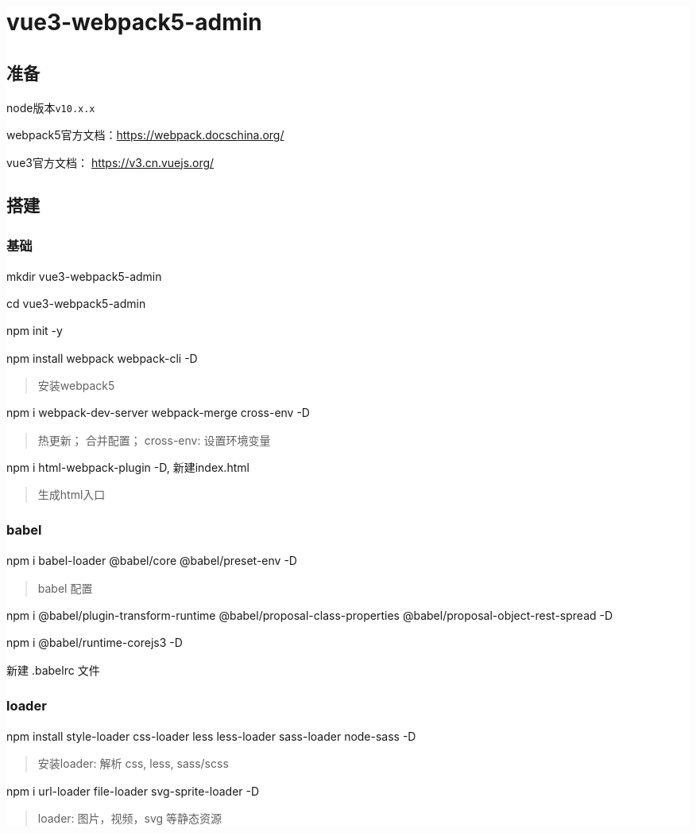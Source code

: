 # vue3-webpack5-admin

## 准备

node版本`v10.x.x`

webpack5官方文档：https://webpack.docschina.org/

vue3官方文档： https://v3.cn.vuejs.org/


## 搭建


### 基础

mkdir vue3-webpack5-admin

cd vue3-webpack5-admin

npm init -y

npm install webpack webpack-cli -D
> 安装webpack5


npm i webpack-dev-server webpack-merge cross-env -D
> 热更新； 合并配置； cross-env: 设置环境变量



npm i html-webpack-plugin -D,  新建index.html
> 生成html入口



### babel

npm i babel-loader @babel/core @babel/preset-env -D
> babel 配置

npm i @babel/plugin-transform-runtime @babel/proposal-class-properties @babel/proposal-object-rest-spread -D

npm i @babel/runtime-corejs3 -D

新建 .babelrc 文件




### loader

npm install style-loader css-loader less less-loader sass-loader node-sass -D 
> 安装loader: 解析 css, less, sass/scss

npm i url-loader file-loader svg-sprite-loader -D
> loader: 图片，视频，svg 等静态资源
